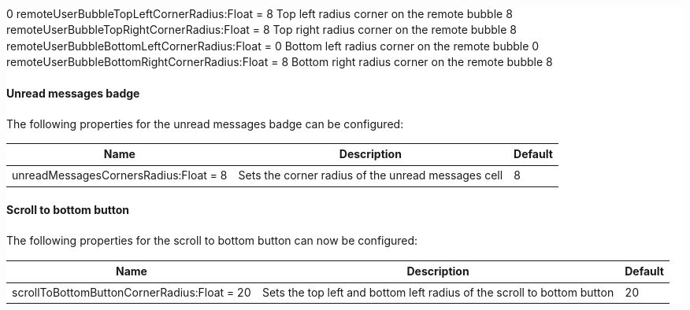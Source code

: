  <td>0</td>
 </tr>
 <tr>
 <td>remoteUserBubbleTopLeftCornerRadius:Float = 8</td>
 <td>Top left radius corner on the remote bubble</td>
 <td>8</td>
 </tr>
 <tr>
 <td>remoteUserBubbleTopRightCornerRadius:Float = 8</td>
 <td>Top right radius corner on the remote bubble</td>
 <td>8</td>
 </tr>
 <tr>
 <td>remoteUserBubbleBottomLeftCornerRadius:Float = 0</td>
 <td>Bottom left radius corner on the remote bubble</td>
 <td>0</td>
 </tr>
 <tr>
 <td>remoteUserBubbleBottomRightCornerRadius:Float = 8
</td>
 <td>Bottom right radius corner on the remote bubble</td>
 <td>8</td>
 </tr>
 </tbody>
</table>


#### Unread messages badge

The following properties for the unread messages badge can be configured:

<table>
<thead>
 <tr>
 <th>Name</th>
 <th>Description</th>
 <th>Default</th>
 </tr>
 </thead>
 <tbody>
 <tr>
 <td>unreadMessagesCornersRadius:Float = 8</td>
 <td>Sets the corner radius of the unread messages cell</td>
 <td>8</td>
 </tr>
 </tbody>
</table>


#### Scroll to bottom button

The following properties for the scroll to bottom button can now be configured:

<table>
<thead>
 <tr>
 <th>Name</th>
 <th>Description</th>
 <th>Default</th>
 </tr>
 </thead>
 <tbody>
 <tr>
 <td>scrollToBottomButtonCornerRadius:Float = 20</td>
 <td>Sets the top left and bottom left radius of the scroll to bottom button</td>
 <td>20</td>